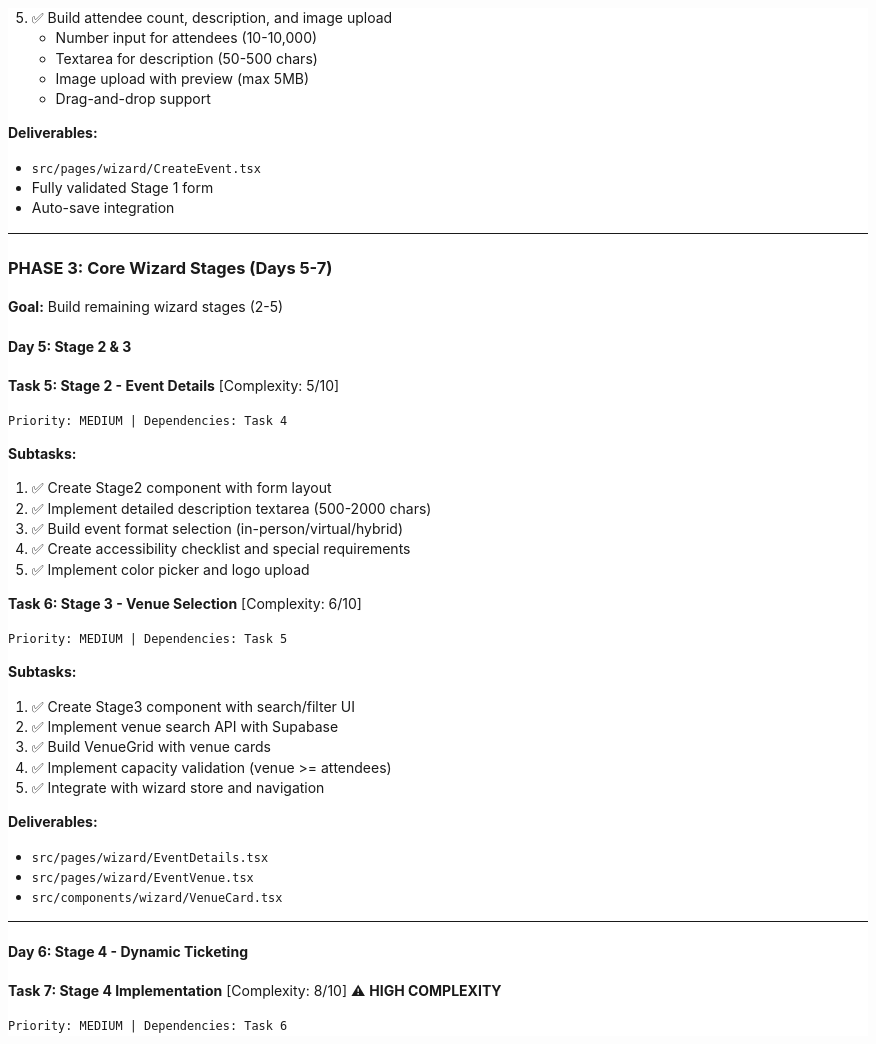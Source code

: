 5. ✅ Build attendee count, description, and image upload
   - Number input for attendees (10-10,000)
   - Textarea for description (50-500 chars)
   - Image upload with preview (max 5MB)
   - Drag-and-drop support

**Deliverables:**
- `src/pages/wizard/CreateEvent.tsx`
- Fully validated Stage 1 form
- Auto-save integration

---

### **PHASE 3: Core Wizard Stages (Days 5-7)**
**Goal:** Build remaining wizard stages (2-5)

#### Day 5: Stage 2 & 3

**Task 5: Stage 2 - Event Details** [Complexity: 5/10]
```
Priority: MEDIUM | Dependencies: Task 4
```

**Subtasks:**
1. ✅ Create Stage2 component with form layout
2. ✅ Implement detailed description textarea (500-2000 chars)
3. ✅ Build event format selection (in-person/virtual/hybrid)
4. ✅ Create accessibility checklist and special requirements
5. ✅ Implement color picker and logo upload

**Task 6: Stage 3 - Venue Selection** [Complexity: 6/10]
```
Priority: MEDIUM | Dependencies: Task 5
```

**Subtasks:**
1. ✅ Create Stage3 component with search/filter UI
2. ✅ Implement venue search API with Supabase
3. ✅ Build VenueGrid with venue cards
4. ✅ Implement capacity validation (venue >= attendees)
5. ✅ Integrate with wizard store and navigation

**Deliverables:**
- `src/pages/wizard/EventDetails.tsx`
- `src/pages/wizard/EventVenue.tsx`
- `src/components/wizard/VenueCard.tsx`

---

#### Day 6: Stage 4 - Dynamic Ticketing

**Task 7: Stage 4 Implementation** [Complexity: 8/10] ⚠️ **HIGH COMPLEXITY**
```
Priority: MEDIUM | Dependencies: Task 6
```
